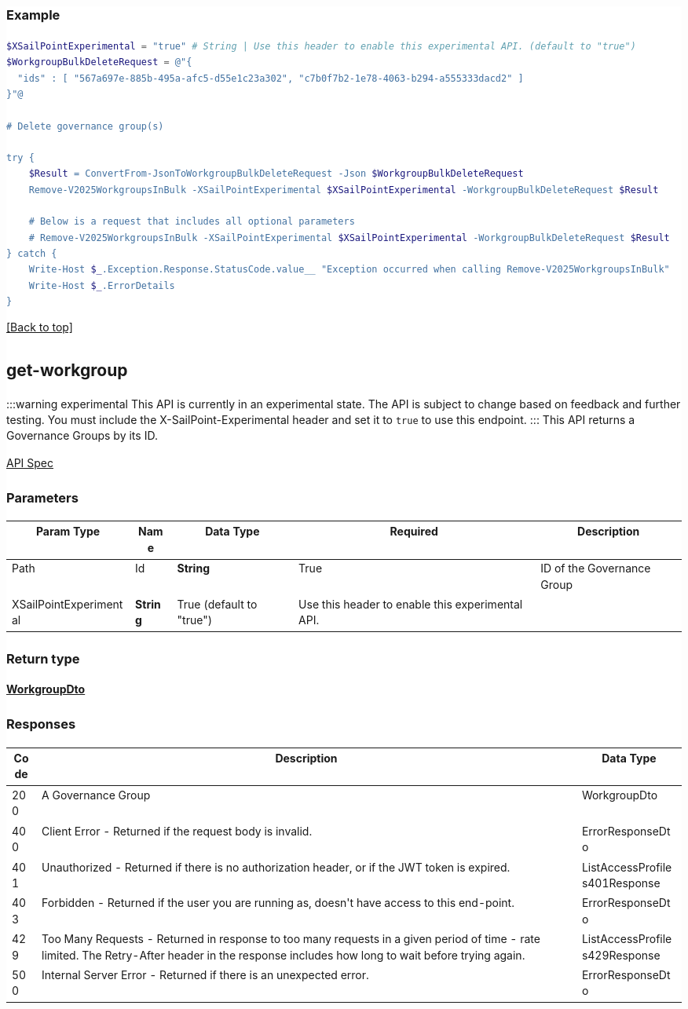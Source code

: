 ### Example

```powershell
$XSailPointExperimental = "true" # String | Use this header to enable this experimental API. (default to "true")
$WorkgroupBulkDeleteRequest = @"{
  "ids" : [ "567a697e-885b-495a-afc5-d55e1c23a302", "c7b0f7b2-1e78-4063-b294-a555333dacd2" ]
}"@

# Delete governance group(s)

try {
    $Result = ConvertFrom-JsonToWorkgroupBulkDeleteRequest -Json $WorkgroupBulkDeleteRequest
    Remove-V2025WorkgroupsInBulk -XSailPointExperimental $XSailPointExperimental -WorkgroupBulkDeleteRequest $Result

    # Below is a request that includes all optional parameters
    # Remove-V2025WorkgroupsInBulk -XSailPointExperimental $XSailPointExperimental -WorkgroupBulkDeleteRequest $Result
} catch {
    Write-Host $_.Exception.Response.StatusCode.value__ "Exception occurred when calling Remove-V2025WorkgroupsInBulk"
    Write-Host $_.ErrorDetails
}
```

[[Back to top]](#)

## get-workgroup

:::warning experimental This API is currently in an experimental state. The API is subject to change based on feedback and further testing. You must include the X-SailPoint-Experimental header and set it to `true` to use this endpoint. ::: This API returns a Governance Groups by its ID.

[API Spec](https://developer.sailpoint.com/docs/api/v2025/get-workgroup)

### Parameters

| Param Type | Name | Data Type | Required | Description |
| --- | --- | --- | --- | --- |
| Path | Id | **String** | True | ID of the Governance Group |
| XSailPointExperimental | **String** | True (default to "true") | Use this header to enable this experimental API. |

### Return type

[**WorkgroupDto**](../models/workgroup-dto)

### Responses

| Code | Description | Data Type |
| --- | --- | --- |
| 200 | A Governance Group | WorkgroupDto |
| 400 | Client Error - Returned if the request body is invalid. | ErrorResponseDto |
| 401 | Unauthorized - Returned if there is no authorization header, or if the JWT token is expired. | ListAccessProfiles401Response |
| 403 | Forbidden - Returned if the user you are running as, doesn&#39;t have access to this end-point. | ErrorResponseDto |
| 429 | Too Many Requests - Returned in response to too many requests in a given period of time - rate limited. The Retry-After header in the response includes how long to wait before trying again. | ListAccessProfiles429Response |
| 500 | Internal Server Error - Returned if there is an unexpected error. | ErrorResponseDto |
